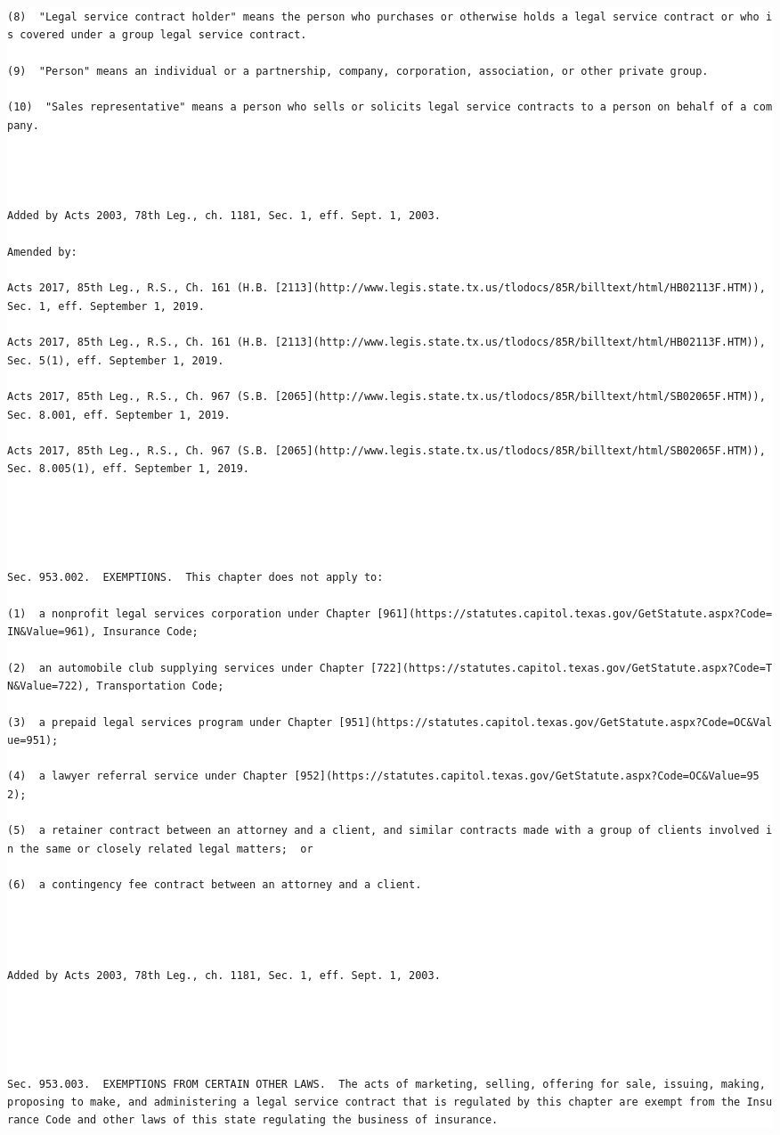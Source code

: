     (8)  "Legal service contract holder" means the person who purchases or otherwise holds a legal service contract or who is covered under a group legal service contract.
    
    (9)  "Person" means an individual or a partnership, company, corporation, association, or other private group.
    
    (10)  "Sales representative" means a person who sells or solicits legal service contracts to a person on behalf of a company.
    
    
    
    
    Added by Acts 2003, 78th Leg., ch. 1181, Sec. 1, eff. Sept. 1, 2003.
    
    Amended by: 
    
    Acts 2017, 85th Leg., R.S., Ch. 161 (H.B. [2113](http://www.legis.state.tx.us/tlodocs/85R/billtext/html/HB02113F.HTM)), Sec. 1, eff. September 1, 2019.
    
    Acts 2017, 85th Leg., R.S., Ch. 161 (H.B. [2113](http://www.legis.state.tx.us/tlodocs/85R/billtext/html/HB02113F.HTM)), Sec. 5(1), eff. September 1, 2019.
    
    Acts 2017, 85th Leg., R.S., Ch. 967 (S.B. [2065](http://www.legis.state.tx.us/tlodocs/85R/billtext/html/SB02065F.HTM)), Sec. 8.001, eff. September 1, 2019.
    
    Acts 2017, 85th Leg., R.S., Ch. 967 (S.B. [2065](http://www.legis.state.tx.us/tlodocs/85R/billtext/html/SB02065F.HTM)), Sec. 8.005(1), eff. September 1, 2019.
    
    
    
    
    
    Sec. 953.002.  EXEMPTIONS.  This chapter does not apply to:
    
    (1)  a nonprofit legal services corporation under Chapter [961](https://statutes.capitol.texas.gov/GetStatute.aspx?Code=IN&Value=961), Insurance Code;
    
    (2)  an automobile club supplying services under Chapter [722](https://statutes.capitol.texas.gov/GetStatute.aspx?Code=TN&Value=722), Transportation Code;
    
    (3)  a prepaid legal services program under Chapter [951](https://statutes.capitol.texas.gov/GetStatute.aspx?Code=OC&Value=951);
    
    (4)  a lawyer referral service under Chapter [952](https://statutes.capitol.texas.gov/GetStatute.aspx?Code=OC&Value=952);
    
    (5)  a retainer contract between an attorney and a client, and similar contracts made with a group of clients involved in the same or closely related legal matters;  or
    
    (6)  a contingency fee contract between an attorney and a client.
    
    
    
    
    Added by Acts 2003, 78th Leg., ch. 1181, Sec. 1, eff. Sept. 1, 2003.
    
    
    
    
    
    Sec. 953.003.  EXEMPTIONS FROM CERTAIN OTHER LAWS.  The acts of marketing, selling, offering for sale, issuing, making, proposing to make, and administering a legal service contract that is regulated by this chapter are exempt from the Insurance Code and other laws of this state regulating the business of insurance.
    